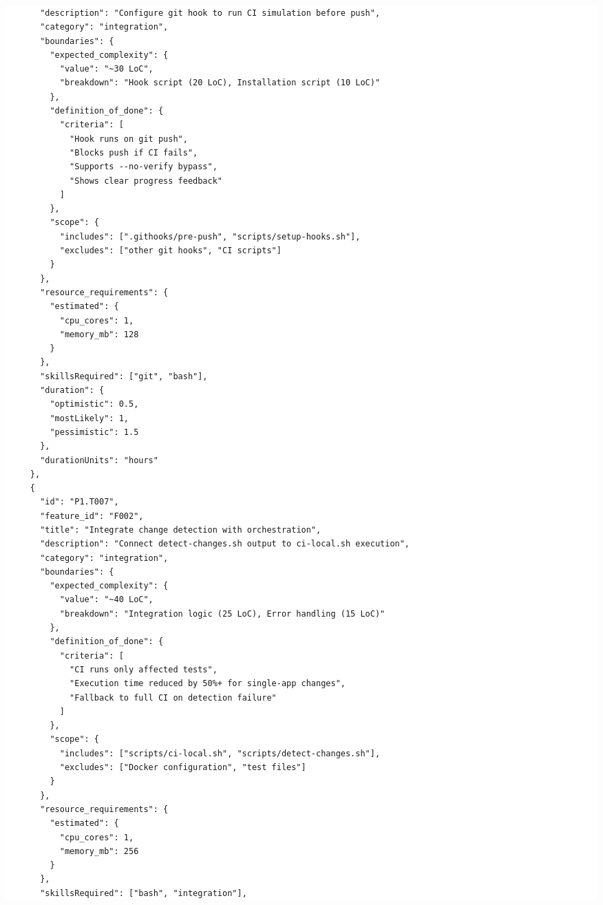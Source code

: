            "description": "Configure git hook to run CI simulation before push",
           "category": "integration",
           "boundaries": {
             "expected_complexity": {
               "value": "~30 LoC",
               "breakdown": "Hook script (20 LoC), Installation script (10 LoC)"
             },
             "definition_of_done": {
               "criteria": [
                 "Hook runs on git push",
                 "Blocks push if CI fails",
                 "Supports --no-verify bypass",
                 "Shows clear progress feedback"
               ]
             },
             "scope": {
               "includes": [".githooks/pre-push", "scripts/setup-hooks.sh"],
               "excludes": ["other git hooks", "CI scripts"]
             }
           },
           "resource_requirements": {
             "estimated": {
               "cpu_cores": 1,
               "memory_mb": 128
             }
           },
           "skillsRequired": ["git", "bash"],
           "duration": {
             "optimistic": 0.5,
             "mostLikely": 1,
             "pessimistic": 1.5
           },
           "durationUnits": "hours"
         },
         {
           "id": "P1.T007",
           "feature_id": "F002",
           "title": "Integrate change detection with orchestration",
           "description": "Connect detect-changes.sh output to ci-local.sh execution",
           "category": "integration",
           "boundaries": {
             "expected_complexity": {
               "value": "~40 LoC",
               "breakdown": "Integration logic (25 LoC), Error handling (15 LoC)"
             },
             "definition_of_done": {
               "criteria": [
                 "CI runs only affected tests",
                 "Execution time reduced by 50%+ for single-app changes",
                 "Fallback to full CI on detection failure"
               ]
             },
             "scope": {
               "includes": ["scripts/ci-local.sh", "scripts/detect-changes.sh"],
               "excludes": ["Docker configuration", "test files"]
             }
           },
           "resource_requirements": {
             "estimated": {
               "cpu_cores": 1,
               "memory_mb": 256
             }
           },
           "skillsRequired": ["bash", "integration"],